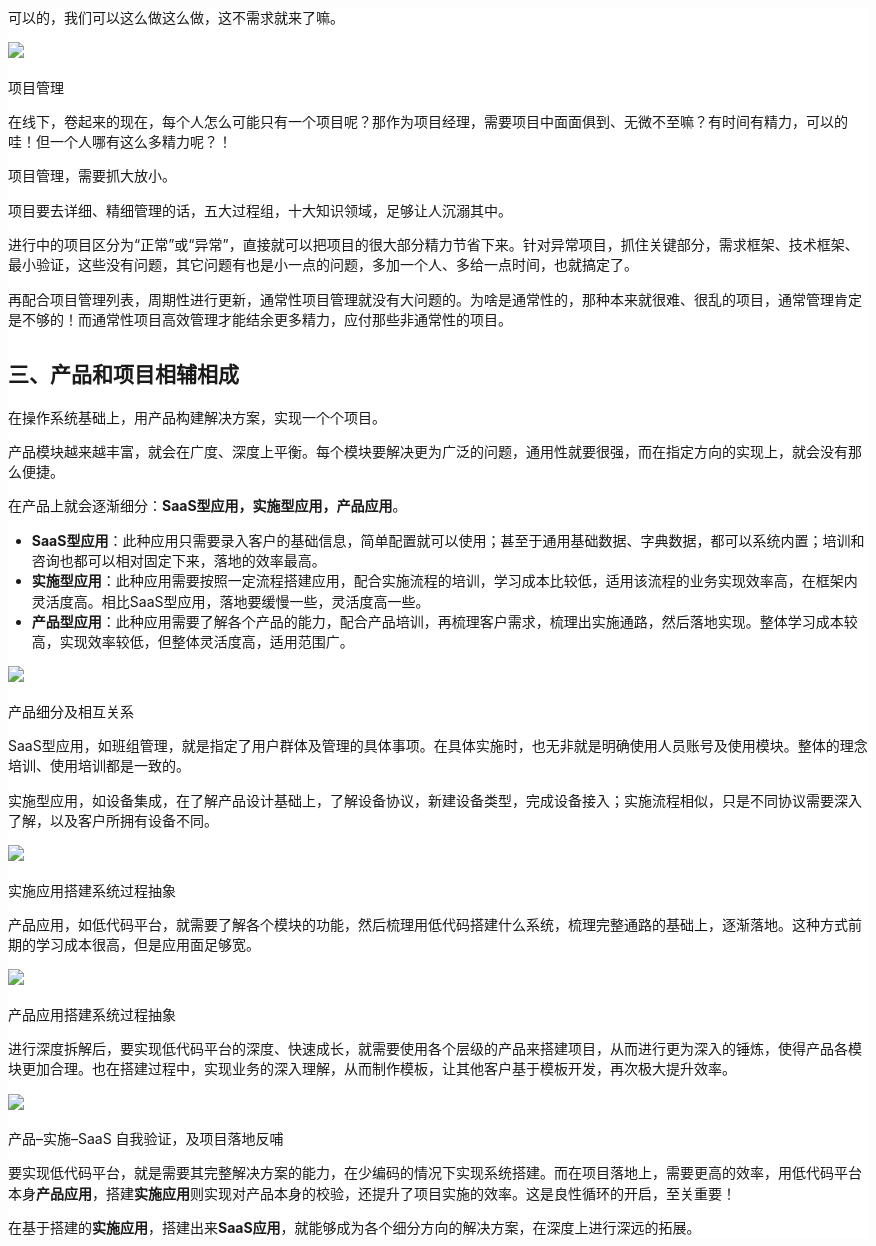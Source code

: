 可以的，我们可以这么做这么做，这不需求就来了嘛。

![](https://image.woshipm.com/wp-files/2023/05/na7YOgiSS1iWsrGoyxQA.jpeg)

项目管理

在线下，卷起来的现在，每个人怎么可能只有一个项目呢？那作为项目经理，需要项目中面面俱到、无微不至嘛？有时间有精力，可以的哇！但一个人哪有这么多精力呢？！

项目管理，需要抓大放小。

项目要去详细、精细管理的话，五大过程组，十大知识领域，足够让人沉溺其中。

进行中的项目区分为“正常”或“异常”，直接就可以把项目的很大部分精力节省下来。针对异常项目，抓住关键部分，需求框架、技术框架、最小验证，这些没有问题，其它问题有也是小一点的问题，多加一个人、多给一点时间，也就搞定了。

再配合项目管理列表，周期性进行更新，通常性项目管理就没有大问题的。为啥是通常性的，那种本来就很难、很乱的项目，通常管理肯定是不够的！而通常性项目高效管理才能结余更多精力，应付那些非通常性的项目。

## 三、产品和项目相辅相成

在操作系统基础上，用产品构建解决方案，实现一个个项目。

产品模块越来越丰富，就会在广度、深度上平衡。每个模块要解决更为广泛的问题，通用性就要很强，而在指定方向的实现上，就会没有那么便捷。

在产品上就会逐渐细分：**SaaS型应用，实施型应用，产品应用**。

*   **SaaS型应用**：此种应用只需要录入客户的基础信息，简单配置就可以使用；甚至于通用基础数据、字典数据，都可以系统内置；培训和咨询也都可以相对固定下来，落地的效率最高。
*   **实施型应用**：此种应用需要按照一定流程搭建应用，配合实施流程的培训，学习成本比较低，适用该流程的业务实现效率高，在框架内灵活度高。相比SaaS型应用，落地要缓慢一些，灵活度高一些。
*   **产品型应用**：此种应用需要了解各个产品的能力，配合产品培训，再梳理客户需求，梳理出实施通路，然后落地实现。整体学习成本较高，实现效率较低，但整体灵活度高，适用范围广。

![](https://image.woshipm.com/wp-files/2023/05/RLx1yycwVTrntpC3SOaf.jpeg)

产品细分及相互关系

SaaS型应用，如班组管理，就是指定了用户群体及管理的具体事项。在具体实施时，也无非就是明确使用人员账号及使用模块。整体的理念培训、使用培训都是一致的。

实施型应用，如设备集成，在了解产品设计基础上，了解设备协议，新建设备类型，完成设备接入；实施流程相似，只是不同协议需要深入了解，以及客户所拥有设备不同。

![](https://image.woshipm.com/wp-files/2023/05/w1iD8FYfn7hRqZV5naB0.jpeg)

实施应用搭建系统过程抽象

产品应用，如低代码平台，就需要了解各个模块的功能，然后梳理用低代码搭建什么系统，梳理完整通路的基础上，逐渐落地。这种方式前期的学习成本很高，但是应用面足够宽。

![](https://image.woshipm.com/wp-files/2023/05/jE15F9GDf1X6tOaumZDD.jpeg)

产品应用搭建系统过程抽象

进行深度拆解后，要实现低代码平台的深度、快速成长，就需要使用各个层级的产品来搭建项目，从而进行更为深入的锤炼，使得产品各模块更加合理。也在搭建过程中，实现业务的深入理解，从而制作模板，让其他客户基于模板开发，再次极大提升效率。

![](https://image.woshipm.com/wp-files/2023/05/2fgoneuNfuYEo8bcJGE6.jpeg)

产品–实施–SaaS 自我验证，及项目落地反哺

要实现低代码平台，就是需要其完整解决方案的能力，在少编码的情况下实现系统搭建。而在项目落地上，需要更高的效率，用低代码平台本身**产品应用**，搭建**实施应用**则实现对产品本身的校验，还提升了项目实施的效率。这是良性循环的开启，至关重要！

在基于搭建的**实施应用**，搭建出来**SaaS应用**，就能够成为各个细分方向的解决方案，在深度上进行深远的拓展。
